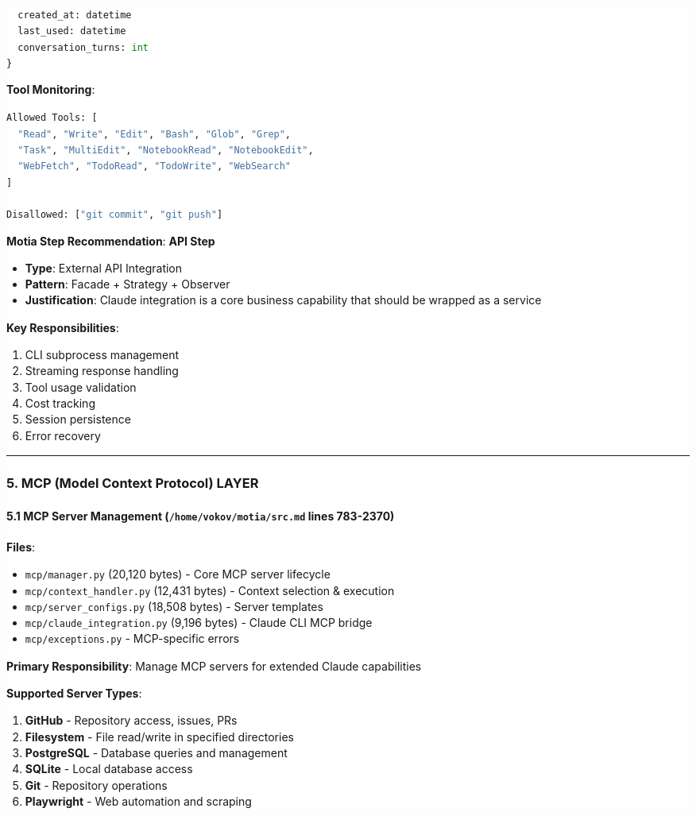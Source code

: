 ```python
  created_at: datetime
  last_used: datetime
  conversation_turns: int
}
```

**Tool Monitoring**:
```python
Allowed Tools: [
  "Read", "Write", "Edit", "Bash", "Glob", "Grep",
  "Task", "MultiEdit", "NotebookRead", "NotebookEdit",
  "WebFetch", "TodoRead", "TodoWrite", "WebSearch"
]

Disallowed: ["git commit", "git push"]
```

**Motia Step Recommendation**: **API Step**
- **Type**: External API Integration
- **Pattern**: Facade + Strategy + Observer
- **Justification**: Claude integration is a core business capability that should be wrapped as a service

**Key Responsibilities**:
1. CLI subprocess management
2. Streaming response handling
3. Tool usage validation
4. Cost tracking
5. Session persistence
6. Error recovery

---

### 5. MCP (Model Context Protocol) LAYER

#### 5.1 MCP Server Management (`/home/vokov/motia/src.md` lines 783-2370)

**Files**:
- `mcp/manager.py` (20,120 bytes) - Core MCP server lifecycle
- `mcp/context_handler.py` (12,431 bytes) - Context selection & execution
- `mcp/server_configs.py` (18,508 bytes) - Server templates
- `mcp/claude_integration.py` (9,196 bytes) - Claude CLI MCP bridge
- `mcp/exceptions.py` - MCP-specific errors

**Primary Responsibility**: Manage MCP servers for extended Claude capabilities

**Supported Server Types**:
1. **GitHub** - Repository access, issues, PRs
2. **Filesystem** - File read/write in specified directories
3. **PostgreSQL** - Database queries and management
4. **SQLite** - Local database access
5. **Git** - Repository operations
6. **Playwright** - Web automation and scraping
